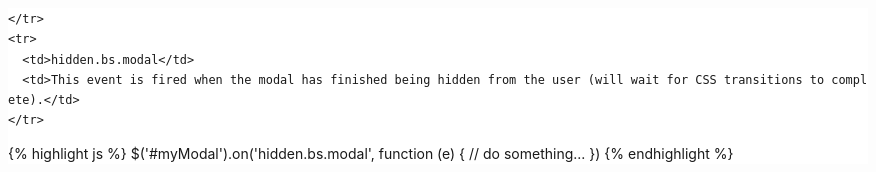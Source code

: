     </tr>
    <tr>
      <td>hidden.bs.modal</td>
      <td>This event is fired when the modal has finished being hidden from the user (will wait for CSS transitions to complete).</td>
    </tr>
  </tbody>
</table>

{% highlight js %}
$('#myModal').on('hidden.bs.modal', function (e) {
  // do something...
})
{% endhighlight %}
